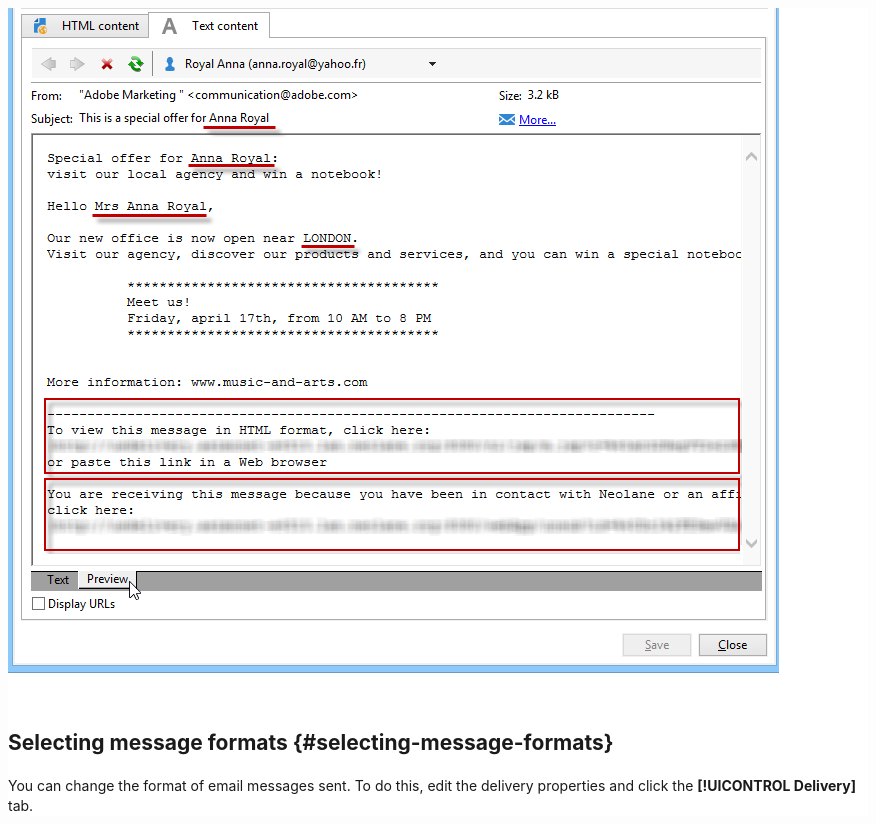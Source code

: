   ![](assets/s_ncs_user_wizard_email01_142.png)

## Selecting message formats {#selecting-message-formats}

You can change the format of email messages sent. To do this, edit the delivery properties and click the **[!UICONTROL Delivery]** tab. 
